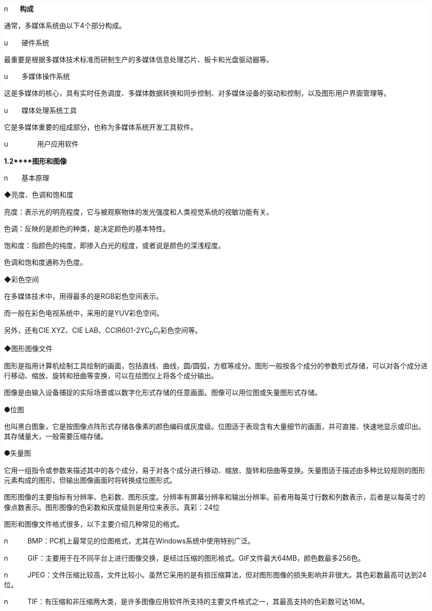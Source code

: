 n      **构成**

通常，多媒体系统由以下4个部分构成。

u       硬件系统

最重要是根据多媒体技术标准而研制生产的多媒体信息处理芯片、板卡和光盘驱动器等。

u       多媒体操作系统

这是多媒体的核心，具有实时任务调度、多媒体数据转换和同步控制、对多媒体设备的驱动和控制，以及图形用户界面管理等。

u       媒体处理系统工具

它是多媒体重要的组成部分，也称为多媒体系统开发工具软件。

u               用户应用软件

**1.2****图形和图像**

n       基本原理

◆亮度、色调和饱和度

亮度：表示光的明亮程度，它与被观察物体的发光强度和人类视觉系统的视敏功能有关。

色调：反映的是颜色的种类，是决定颜色的基本特性。

饱和度：指颜色的纯度，即掺入白光的程度，或者说是颜色的深浅程度。

色调和饱和度通称为色度。

◆彩色空间

在多媒体技术中，用得最多的是RGB彩色空间表示。

而一般在彩色电视系统中，采用的是YUV彩色空间。

另外，还有CIE XYZ、CIE LAB、CCIR601-2YC<sub>b</sub>C<sub>r</sub>彩色空间等。

◆图形图像文件

图形是指用计算机绘制工具绘制的画面，包括直线、曲线，圆/圆弧，方框等成分。图形一般按各个成分的参数形式存储，可以对各个成分进行移动、缩放、旋转和扭曲等变换，可以在绘图仪上将各个成分输出。

图像是由输入设备捕捉的实际场景或以数字化形式存储的任意画面。图像可以用位图或矢量图形式存储。

●位图

也叫黑白图象，它是按图像点阵形式存储各像素的颜色编码或灰度级。位图适于表现含有大量细节的画面，并可直接、快速地显示或印出。其存储量大，一般需要压缩存储。

●矢量图

它用一组指令或参数来描述其中的各个成分，易于对各个成分进行移动、缩放、旋转和扭曲等变换。矢量图适于描述由多种比较规则的图形元素构成的图形，但输出图像画面时将转换成位图形式。

图形图像的主要指标有分辨率、色彩数、图形灰度。分辨率有屏幕分辨率和输出分辨率。前者用每英寸行数和列数表示，后者是以每英寸的像点数表示。图形图像的色彩数和灰度级则是用位来表示。真彩：24位

图形和图像文件格式很多，以下主要介绍几种常见的格式。

n          BMP：PC机上最常见的位图格式，尤其在Windows系统中使用特别广泛。

n          GIF：主要用于在不同平台上进行图像交换，是经过压缩的图形格式。GIF文件最大64MB，颜色数最多256色。

n          JPEG：文件压缩比较高，文件比较小。虽然它采用的是有损压缩算法，但对图形图像的损失影响并非很大。其色彩数最高可达到24位。

n          TIF：有压缩和非压缩两大类，是许多图像应用软件所支持的主要文件格式之一，其最高支持的色彩数可达16M。
